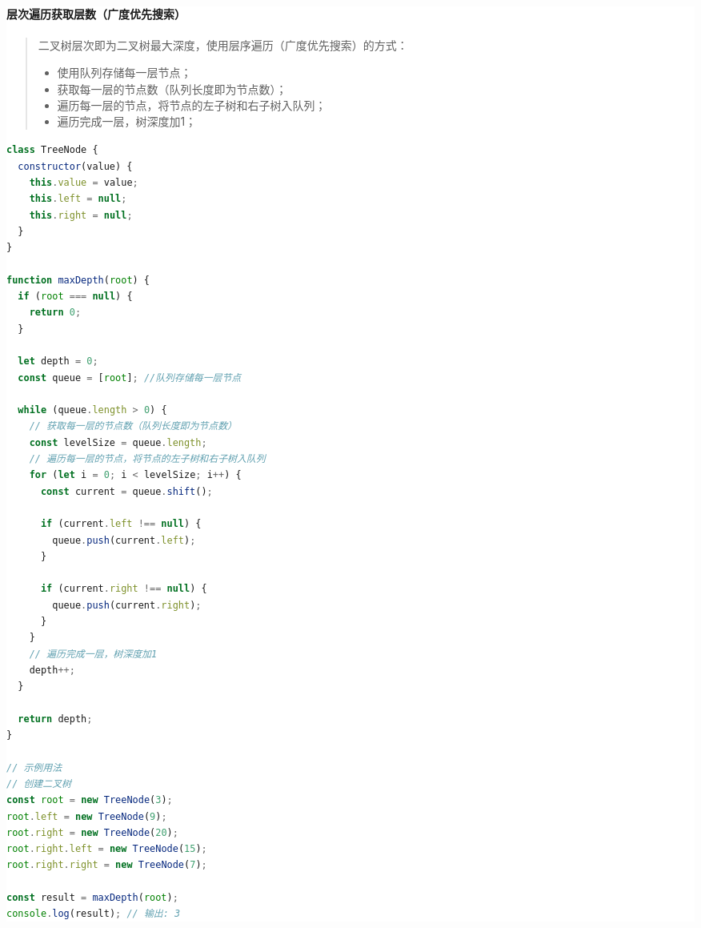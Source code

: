 #### **层次遍历获取层数（广度优先搜索）**

> 二叉树层次即为二叉树最大深度，使用层序遍历（广度优先搜索）的方式：
>
> * 使用队列存储每一层节点；
> * 获取每一层的节点数（队列长度即为节点数）；
> * 遍历每一层的节点，将节点的左子树和右子树入队列；
> * 遍历完成一层，树深度加1；

```js
class TreeNode {
  constructor(value) {
    this.value = value;
    this.left = null;
    this.right = null;
  }
}

function maxDepth(root) {
  if (root === null) {
    return 0;
  }

  let depth = 0;
  const queue = [root]; //队列存储每一层节点

  while (queue.length > 0) {
    // 获取每一层的节点数（队列长度即为节点数）
    const levelSize = queue.length;
	// 遍历每一层的节点，将节点的左子树和右子树入队列
    for (let i = 0; i < levelSize; i++) {
      const current = queue.shift();

      if (current.left !== null) {
        queue.push(current.left);
      }

      if (current.right !== null) {
        queue.push(current.right);
      }
    }
	// 遍历完成一层，树深度加1
    depth++;
  }

  return depth;
}

// 示例用法
// 创建二叉树
const root = new TreeNode(3);
root.left = new TreeNode(9);
root.right = new TreeNode(20);
root.right.left = new TreeNode(15);
root.right.right = new TreeNode(7);

const result = maxDepth(root);
console.log(result); // 输出: 3
```
